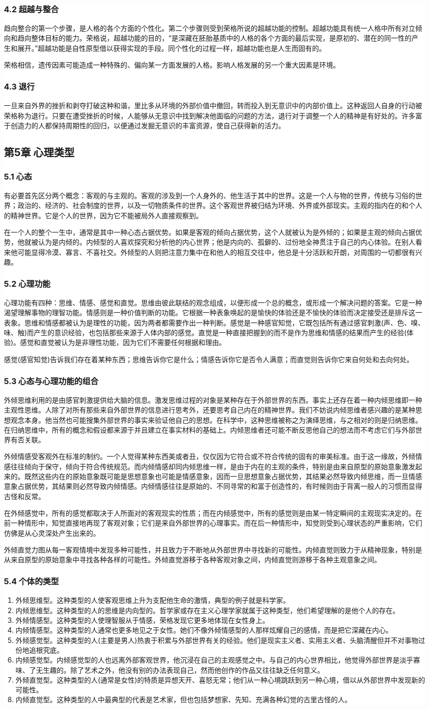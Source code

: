 ### 4.2 超越与整合
趋向整合的第一个步骤，是人格的各个方面的个性化。第二个步骤则受到荣格所说的超越功能的控制。超越功能具有统一人格中所有对立倾向和趋向整体目标的能力。荣格说，超越功能的目的，“是深藏在胚胎基质中的人格的各个方面的最后实现，是原初的、潜在的同一性的产生和展开。”超越功能是自性原型借以获得实现的手段。同个性化的过程一样，超越功能也是人生而固有的。

荣格相信，遗传因素可能造成一种特殊的、偏向某一方面发展的人格。影响人格发展的另一个重大因素是环境。

### 4.3 退行
一旦来自外界的挫折和剥夺打破这种和谐，里比多从环境的外部价值中撤回，转而投入到无意识中的内部价值上。这种返回人自身的行动被荣格称为退行。只要在遭受挫折的时候，人能够从无意识中找到解决他面临的问题的方法，退行对于调整一个人的精神是有好处的。许多富于创造力的人都保持周期性的回归，以便通过发掘无意识的丰富资源，使自己获得新的活力。

## 第5章 心理类型
### 5.1 心态
有必要首先区分两个概念：客观的与主观的。客观的涉及到一个人身外的、他生活于其中的世界。这是一个人与物的世界，传统与习俗的世界；政治的、经济的、社会制度的世界，以及一切物质条件的世界。这个客观世界被归结为环境、外界或外部现实。主观的指内在的和个人的精神世界。它是个人的世界，因为它不能被局外人直接观察到。

在一个人的整个一生中，通常是其中一种心态占据优势。如果是客观的倾向占据优势，这个人就被认为是外倾的；如果是主观的倾向占据优势，他就被认为是内倾的。内倾型的人喜欢探究和分析他的内心世界；他是内向的、孤僻的、过份地全神贯注于自己的内心体验。在别人看来他可能显得冷漠、寡言、不喜社交。外倾型的人则把注意力集中在和他人的相互交往中，他总是十分活跃和开朗，对周围的一切都很有兴趣。

### 5.2 心理功能
心理功能有四种：思维、情感、感觉和直觉。思维由彼此联结的观念组成，以便形成一个总的概念，或形成一个解决问题的答案。它是一种渴望理解事物的理智功能。情感则是一种价值判断的功能。它根据一种表象唤起的是愉快的体验还是不愉快的体验而决定接受还是排斥这一表象。思维和情感都被认为是理性的功能，因为两者都需要作出一种判断。感觉是一种感官知觉，它既包括所有通过感官刺激(声、色、嗅、味、触)而产生的意识经验，也包括那些来源于人体内部的感觉。直觉是一种直接把握到的而不是作为思维和情感的结果而产生的经验(体验)。感觉和直觉被认为是非理性功能，因为它们不需要任何根据和理由。

感觉(感官知觉)告诉我们存在着某种东西；思维告诉你它是什么；情感告诉你它是否令人满意；而直觉则告诉你它来自何处和去向何处。

### 5.3 心态与心理功能的组合
外倾思维利用的是由感官刺激提供给大脑的信息。激发思维过程的对象是某种存在于外部世界的东西。事实上还存在着一种内倾思维即一种主观性思维。人除了对所有那些来自外部世界的信息进行思考外，还要思考自己内在的精神世界。我们不妨说内倾思维者感兴趣的是某种思想观念本身。他当然也可能搜集外部世界的事实来验证他自己的思想。在科学中，这种思维被称之为演绎思维，与之相对的则是归纳思维。在归纳思维中，所有的概念和假设都来源于并且建立在事实材料的基础上。内倾思维者还可能不断反思他自己的想法而不考虑它们与外部世界有否关联。

外倾情感受客观外在标准的制约。一个人觉得某种东西美或者丑，仅仅因为它符合或不符合传统的固有的审美标准。由于这一缘故，外倾情感往往倾向于保守，倾向于符合传统规范。而内倾情感却同内倾思维一样，是由于内在的主观的条件，特别是由来自原型的原始意象激发起来的。既然这些内在的原始意象既可能是思想意象也可能是情感意象，因而一旦思想意象占据优势，其结果必然导致内倾思维，而一旦情感意象占据优势，其结果则必然导致内倾情感。内倾情感往往是原始的、不同寻常的和富于创造性的，有时候则由于背离一般人的习惯而显得古怪和反常。

在外倾感觉中，所有的感觉都取决于人所面对的客观现实的性质；而在内倾感觉中，所有的感觉则是由某一特定瞬间的主观现实决定的。在前一种情形中，知觉直接地再现了客观对象；它们是来自外部世界的心理事实。而在后一种情形中，知觉则受到心理状态的严重影响，它们仿佛是从心灵深处产生出来的。

外倾直觉力图从每一客观情境中发现多种可能性，并且致力于不断地从外部世界中寻找新的可能性。内倾直觉则致力于从精神现象，特别是从来自原型的原始意象中寻找各种各样的可能性。外倾直觉游移于各种客观对象之间，内倾直觉则游移于各种主观意象之间。

### 5.4 个体的类型
1. 外倾思维型。这种类型的人使客观思维上升为支配他生命的激情，典型的例子就是科学家。
2. 内倾思维型。这种类型的人的思维是内向型的。哲学家或存在主义心理学家就属于这种类型，他们希望理解的是他个人的存在。
3. 外倾情感型。这种类型的人使理智服从于情感，荣格发现它更多地体现在女性身上。
4. 内倾情感型。这种类型的人通常也更多地见之于女性。她们不像外倾情感型的人那样炫耀自己的感情，而是把它深藏在内心。
5. 外倾感觉型。这种类型的人(主要是男人)热衷于积累与外部世界有关的经验。他们是现实主义者、实用主义者、头脑清醒但并不对事物过份地追根究底。
6. 内倾感觉型。内倾感觉型的人也远离外部客观世界，他沉浸在自己的主观感觉之中。与自己的内心世界相比，他觉得外部世界是淡乎寡味、了无生趣的。除了艺术之外，他没有别的办法表现自己，然而他创作的作品又往往缺乏任何意义。
7. 外倾直觉型。这种类型的人(通常是女性)的特质是异想天开、喜怒无常；他们从一种心境跳跃到另一种心境，借以从外部世界中发现新的可能性。
8. 内倾直觉型。这种类型的人中最典型的代表是艺术家，但也包括梦想家、先知、充满各种幻觉的古里古怪的人。
